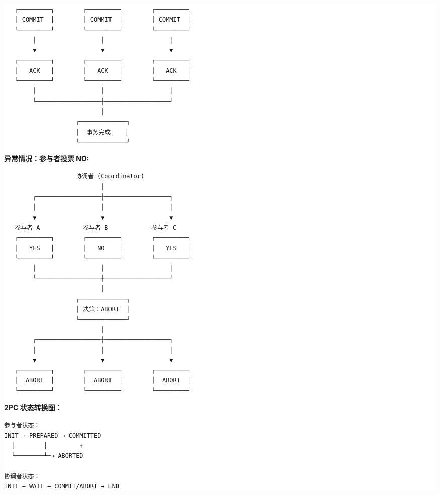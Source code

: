 ```text
   ┌─────────┐        ┌─────────┐        ┌─────────┐
   │ COMMIT  │        │ COMMIT  │        │ COMMIT  │
   └─────────┘        └─────────┘        └─────────┘
        │                  │                  │
        ▼                  ▼                  ▼
   ┌─────────┐        ┌─────────┐        ┌─────────┐
   │   ACK   │        │   ACK   │        │   ACK   │
   └─────────┘        └─────────┘        └─────────┘
        │                  │                  │
        └──────────────────┼──────────────────┘
                           │
                    ┌─────────────┐
                    │  事务完成    │
                    └─────────────┘
```
**异常情况：参与者投票 NO:**

```text
                    协调者 (Coordinator)
                           │
        ┌──────────────────┼──────────────────┐
        │                  │                  │
        ▼                  ▼                  ▼
   参与者 A            参与者 B            参与者 C
   ┌─────────┐        ┌─────────┐        ┌─────────┐
   │   YES   │        │   NO    │        │   YES   │
   └─────────┘        └─────────┘        └─────────┘
        │                  │                  │
        └──────────────────┼──────────────────┘
                           │
                    ┌─────────────┐
                    │ 决策：ABORT  │
                    └─────────────┘
                           │
        ┌──────────────────┼──────────────────┐
        │                  │                  │
        ▼                  ▼                  ▼
   ┌─────────┐        ┌─────────┐        ┌─────────┐
   │  ABORT  │        │  ABORT  │        │  ABORT  │
   └─────────┘        └─────────┘        └─────────┘
```
**2PC 状态转换图：**

```text
参与者状态：
INIT → PREPARED → COMMITTED
  │        │         ↑
  └────────┴─→ ABORTED

协调者状态：
INIT → WAIT → COMMIT/ABORT → END
```
